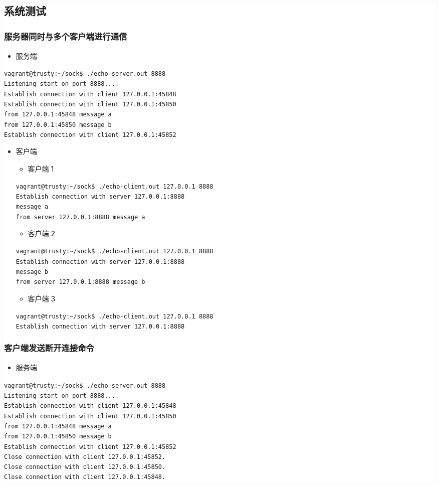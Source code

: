 系统测试
--------

### 服务器同时与多个客户端进行通信

+ 服务端

~~~
vagrant@trusty:~/sock$ ./echo-server.out 8888
Listening start on port 8888....
Establish connection with client 127.0.0.1:45848
Establish connection with client 127.0.0.1:45850
from 127.0.0.1:45848 message a
from 127.0.0.1:45850 message b
Establish connection with client 127.0.0.1:45852
~~~

+ 客户端

    - 客户端 1

    ~~~
    vagrant@trusty:~/sock$ ./echo-client.out 127.0.0.1 8888
    Establish connection with server 127.0.0.1:8888
    message a
    from server 127.0.0.1:8888 message a
    ~~~

    - 客户端 2

    ~~~
    vagrant@trusty:~/sock$ ./echo-client.out 127.0.0.1 8888
    Establish connection with server 127.0.0.1:8888
    message b
    from server 127.0.0.1:8888 message b
    ~~~

    - 客户端 3

    ~~~
    vagrant@trusty:~/sock$ ./echo-client.out 127.0.0.1 8888
    Establish connection with server 127.0.0.1:8888
    ~~~

### 客户端发送断开连接命令


+ 服务端

~~~
vagrant@trusty:~/sock$ ./echo-server.out 8888
Listening start on port 8888....
Establish connection with client 127.0.0.1:45848
Establish connection with client 127.0.0.1:45850
from 127.0.0.1:45848 message a
from 127.0.0.1:45850 message b
Establish connection with client 127.0.0.1:45852
Close connection with client 127.0.0.1:45852.
Close connection with client 127.0.0.1:45850.
Close connection with client 127.0.0.1:45848.
~~~
